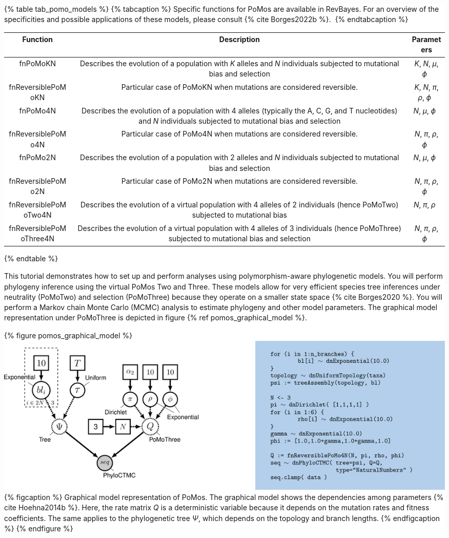{% table tab_pomo_models %}
{% tabcaption %}
Specific functions for PoMos are available in RevBayes. For an overview of the specificities and possible applications of these models, please consult {% cite Borges2022b %}. 
{% endtabcaption %}

|**Function**|**Description**|**Parameters**|
|:---:|:---:|:---:|
| fnPoMoKN | Describes the evolution of a population with $K$ alleles and $N$ individuals subjected to mutational bias and selection | $K$, $N$, $\mu$, $\phi$  |
| fnReversiblePoMoKN | Particular case of PoMoKN when mutations are considered reversible. | $K$, $N$, $\pi$, $\rho$, $\phi$  |
| fnPoMo4N | Describes the evolution of a population with 4 alleles (typically the A, C, G, and T nucleotides) and $N$ individuals subjected to mutational bias and selection | $N$, $\mu$, $\phi$  |
| fnReversiblePoMo4N | Particular case of PoMo4N when mutations are considered reversible. | $N$, $\pi$, $\rho$, $\phi$  |
| fnPoMo2N | Describes the evolution of a population with 2 alleles and $N$ individuals subjected to mutational bias and selection | $N$, $\mu$, $\phi$  |
| fnReversiblePoMo2N | Particular case of PoMo2N when mutations are considered reversible. | $N$, $\pi$, $\rho$, $\phi$  |
| fnReversiblePoMoTwo4N | Describes the evolution of a virtual population with 4 alleles of 2 individuals (hence PoMoTwo) subjected to mutational bias | $N$, $\pi$, $\rho$  |
| fnReversiblePoMoThree4N | Describes the evolution of a virtual population with 4 alleles of 3 individuals (hence PoMoThree) subjected to mutational bias and selection | $N$, $\pi$, $\rho$, $\phi$  |

{% endtable %}

This tutorial demonstrates how to set up and perform analyses using polymorphism-aware phylogenetic models. You will perform phylogeny inference using the virtual PoMos Two and Three. These models allow for very efficient species tree inferences under neutrality (PoMoTwo) and selection (PoMoThree) because they operate on a smaller state space {% cite Borges2020 %}. You will perform a Markov chain Monte Carlo (MCMC) analysis to estimate phylogeny and other model parameters. The graphical model representation under PoMoThree is depicted in figure {% ref pomos_graphical_model %}.

{% figure pomos_graphical_model %}
<img src="figures/dag_pomos.png" />
{% figcaption %}
Graphical model representation of PoMos. The graphical model shows the dependencies among parameters {% cite Hoehna2014b %}. Here, the rate matrix $Q$ is a deterministic variable because it depends on the mutation rates and fitness coefficients. The same applies to the phylogenetic tree $\Psi$, which depends on the topology and branch lengths.
{% endfigcaption %}
{% endfigure %}
